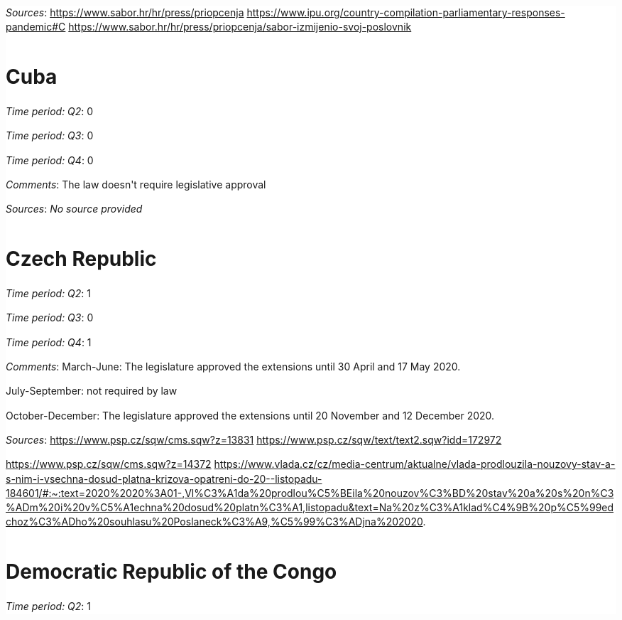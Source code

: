 *Sources*:
 https://www.sabor.hr/hr/press/priopcenja
https://www.ipu.org/country-compilation-parliamentary-responses-pandemic#C
https://www.sabor.hr/hr/press/priopcenja/sabor-izmijenio-svoj-poslovnik



# Cuba 
*Time period: Q2*: 0

 
*Time period: Q3*: 0

 
*Time period: Q4*: 0

 

*Comments*:
 The law doesn't require legislative approval 

*Sources*:
*No source provided*



# Czech Republic 
*Time period: Q2*: 1

 
*Time period: Q3*: 0

 
*Time period: Q4*: 1

 

*Comments*:
 March-June: The legislature approved the extensions until 30 April and 17 May 2020.

July-September: not required by law

October-December: The legislature approved the extensions until 20 November and 12 December 2020. 

*Sources*:
 https://www.psp.cz/sqw/cms.sqw?z=13831
https://www.psp.cz/sqw/text/text2.sqw?idd=172972

https://www.psp.cz/sqw/cms.sqw?z=14372
https://www.vlada.cz/cz/media-centrum/aktualne/vlada-prodlouzila-nouzovy-stav-a-s-nim-i-vsechna-dosud-platna-krizova-opatreni-do-20--listopadu-184601/#:~:text=2020%2020%3A01-,Vl%C3%A1da%20prodlou%C5%BEila%20nouzov%C3%BD%20stav%20a%20s%20n%C3%ADm%20i%20v%C5%A1echna%20dosud%20platn%C3%A1,listopadu&text=Na%20z%C3%A1klad%C4%9B%20p%C5%99edchoz%C3%ADho%20souhlasu%20Poslaneck%C3%A9,%C5%99%C3%ADjna%202020.



# Democratic Republic of the Congo 
*Time period: Q2*: 1

